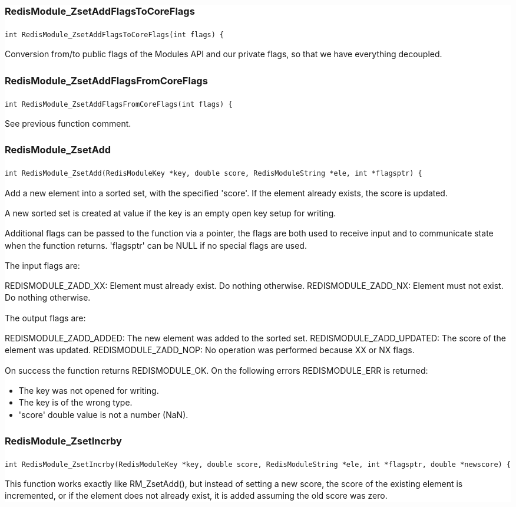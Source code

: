 
### RedisModule_ZsetAddFlagsToCoreFlags
```
int RedisModule_ZsetAddFlagsToCoreFlags(int flags) {
```
 Conversion from/to public flags of the Modules API and our private flags,
 so that we have everything decoupled. 


### RedisModule_ZsetAddFlagsFromCoreFlags
```
int RedisModule_ZsetAddFlagsFromCoreFlags(int flags) {
```
 See previous function comment. 


### RedisModule_ZsetAdd
```
int RedisModule_ZsetAdd(RedisModuleKey *key, double score, RedisModuleString *ele, int *flagsptr) {
```
 Add a new element into a sorted set, with the specified 'score'.
 If the element already exists, the score is updated.

 A new sorted set is created at value if the key is an empty open key
 setup for writing.

 Additional flags can be passed to the function via a pointer, the flags
 are both used to receive input and to communicate state when the function
 returns. 'flagsptr' can be NULL if no special flags are used.

 The input flags are:

 REDISMODULE_ZADD_XX: Element must already exist. Do nothing otherwise.
 REDISMODULE_ZADD_NX: Element must not exist. Do nothing otherwise.

 The output flags are:

 REDISMODULE_ZADD_ADDED: The new element was added to the sorted set.
 REDISMODULE_ZADD_UPDATED: The score of the element was updated.
 REDISMODULE_ZADD_NOP: No operation was performed because XX or NX flags.

 On success the function returns REDISMODULE_OK. On the following errors
 REDISMODULE_ERR is returned:

 - The key was not opened for writing.
 - The key is of the wrong type.
 - 'score' double value is not a number (NaN).


### RedisModule_ZsetIncrby
```
int RedisModule_ZsetIncrby(RedisModuleKey *key, double score, RedisModuleString *ele, int *flagsptr, double *newscore) {
```
 This function works exactly like RM_ZsetAdd(), but instead of setting
 a new score, the score of the existing element is incremented, or if the
 element does not already exist, it is added assuming the old score was
 zero.
